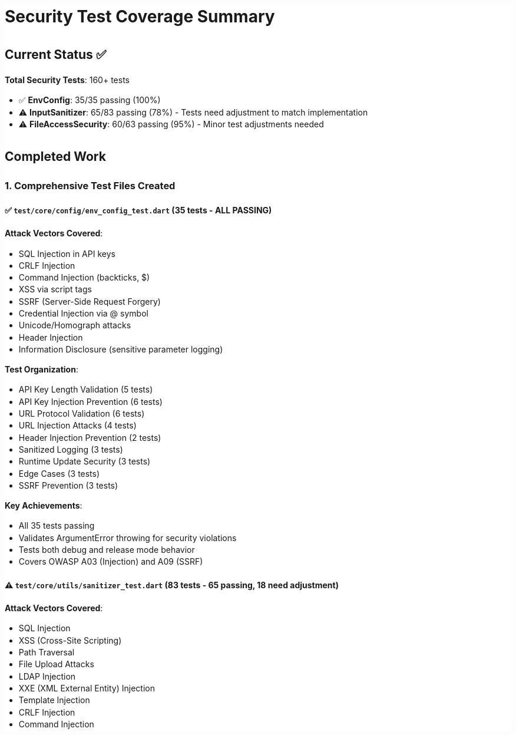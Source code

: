 # Security Test Coverage Summary

## Current Status ✅

**Total Security Tests**: 160+ tests
- ✅ **EnvConfig**: 35/35 passing (100%)
- ⚠️ **InputSanitizer**: 65/83 passing (78%) - Tests need adjustment to match implementation
- ⚠️ **FileAccessSecurity**: 60/63 passing (95%) - Minor test adjustments needed

## Completed Work

### 1. Comprehensive Test Files Created

#### ✅ `test/core/config/env_config_test.dart` (35 tests - ALL PASSING)

**Attack Vectors Covered**:
- SQL Injection in API keys
- CRLF Injection
- Command Injection (backticks, $)
- XSS via script tags
- SSRF (Server-Side Request Forgery)
- Credential Injection via @ symbol
- Unicode/Homograph attacks
- Header Injection
- Information Disclosure (sensitive parameter logging)

**Test Organization**:
- API Key Length Validation (5 tests)
- API Key Injection Prevention (6 tests)
- URL Protocol Validation (6 tests)
- URL Injection Attacks (4 tests)
- Header Injection Prevention (2 tests)
- Sanitized Logging (3 tests)
- Runtime Update Security (3 tests)
- Edge Cases (3 tests)
- SSRF Prevention (3 tests)

**Key Achievements**:
- All 35 tests passing
- Validates ArgumentError throwing for security violations
- Tests both debug and release mode behavior
- Covers OWASP A03 (Injection) and A09 (SSRF)

#### ⚠️ `test/core/utils/sanitizer_test.dart` (83 tests - 65 passing, 18 need adjustment)

**Attack Vectors Covered**:
- SQL Injection
- XSS (Cross-Site Scripting)
- Path Traversal
- File Upload Attacks
- LDAP Injection
- XXE (XML External Entity) Injection
- Template Injection
- CRLF Injection
- Command Injection
